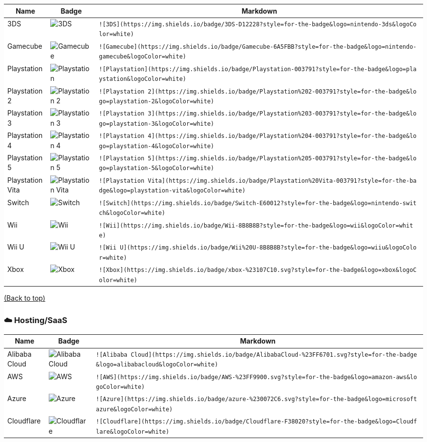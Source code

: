 | Name             | Badge                                                                                                                                 | Markdown                                                                                                                                |
| ---------------- | ------------------------------------------------------------------------------------------------------------------------------------- | --------------------------------------------------------------------------------------------------------------------------------------- |
| 3DS              | ![3DS](https://img.shields.io/badge/3DS-D12228?style=for-the-badge&logo=nintendo-3ds&logoColor=white)                                 | `![3DS](https://img.shields.io/badge/3DS-D12228?style=for-the-badge&logo=nintendo-3ds&logoColor=white)`                                 |
| Gamecube         | ![Gamecube](https://img.shields.io/badge/Gamecube-6A5FBB?style=for-the-badge&logo=nintendo-gamecube&logoColor=white)                  | `![Gamecube](https://img.shields.io/badge/Gamecube-6A5FBB?style=for-the-badge&logo=nintendo-gamecube&logoColor=white)`                  |
| Playstation      | ![Playstation](https://img.shields.io/badge/Playstation-003791?style=for-the-badge&logo=playstation&logoColor=white)                  | `![Playstation](https://img.shields.io/badge/Playstation-003791?style=for-the-badge&logo=playstation&logoColor=white)`                  |
| Playstation 2    | ![Playstation 2](https://img.shields.io/badge/Playstation%202-003791?style=for-the-badge&logo=playstation-2&logoColor=white)          | `![Playstation 2](https://img.shields.io/badge/Playstation%202-003791?style=for-the-badge&logo=playstation-2&logoColor=white)`          |
| Playstation 3    | ![Playstation 3](https://img.shields.io/badge/Playstation%203-003791?style=for-the-badge&logo=playstation-3&logoColor=white)          | `![Playstation 3](https://img.shields.io/badge/Playstation%203-003791?style=for-the-badge&logo=playstation-3&logoColor=white)`          |
| Playstation 4    | ![Playstation 4](https://img.shields.io/badge/Playstation%204-003791?style=for-the-badge&logo=playstation-4&logoColor=white)          | `![Playstation 4](https://img.shields.io/badge/Playstation%204-003791?style=for-the-badge&logo=playstation-4&logoColor=white)`          |
| Playstation 5    | ![Playstation 5](https://img.shields.io/badge/Playstation%205-003791?style=for-the-badge&logo=playstation-5&logoColor=white)          | `![Playstation 5](https://img.shields.io/badge/Playstation%205-003791?style=for-the-badge&logo=playstation-5&logoColor=white)`          |
| Playstation Vita | ![Playstation Vita](https://img.shields.io/badge/Playstation%20Vita-003791?style=for-the-badge&logo=playstation-vita&logoColor=white) | `![Playstation Vita](https://img.shields.io/badge/Playstation%20Vita-003791?style=for-the-badge&logo=playstation-vita&logoColor=white)` |
| Switch           | ![Switch](https://img.shields.io/badge/Switch-E60012?style=for-the-badge&logo=nintendo-switch&logoColor=white)                        | `![Switch](https://img.shields.io/badge/Switch-E60012?style=for-the-badge&logo=nintendo-switch&logoColor=white)`                        |
| Wii              | ![Wii](https://img.shields.io/badge/Wii-8B8B8B?style=for-the-badge&logo=wii&logoColor=white)                                          | `![Wii](https://img.shields.io/badge/Wii-8B8B8B?style=for-the-badge&logo=wii&logoColor=white)`                                          |
| Wii U            | ![Wii U](https://img.shields.io/badge/Wii%20U-8B8B8B?style=for-the-badge&logo=wiiu&logoColor=white)                                   | `![Wii U](https://img.shields.io/badge/Wii%20U-8B8B8B?style=for-the-badge&logo=wiiu&logoColor=white)`                                   |
| Xbox             | ![Xbox](https://img.shields.io/badge/xbox-%23107C10.svg?style=for-the-badge&logo=xbox&logoColor=white)                                | `![Xbox](https://img.shields.io/badge/xbox-%23107C10.svg?style=for-the-badge&logo=xbox&logoColor=white)`                                |

[(Back to top)](#table-of-contents)

### ☁️ Hosting/SaaS

| Name          | Badge                                                                                                                           | Markdown                                                                                                                          |
| ------------- | ------------------------------------------------------------------------------------------------------------------------------- | --------------------------------------------------------------------------------------------------------------------------------- |
| Alibaba Cloud | ![Alibaba Cloud](https://img.shields.io/badge/AlibabaCloud-%23FF6701.svg?style=for-the-badge&logo=alibabacloud&logoColor=white) | `![Alibaba Cloud](https://img.shields.io/badge/AlibabaCloud-%23FF6701.svg?style=for-the-badge&logo=alibabacloud&logoColor=white)` |
| AWS           | ![AWS](https://img.shields.io/badge/AWS-%23FF9900.svg?style=for-the-badge&logo=amazon-aws&logoColor=white)                      | `![AWS](https://img.shields.io/badge/AWS-%23FF9900.svg?style=for-the-badge&logo=amazon-aws&logoColor=white)`                      |
| Azure         | ![Azure](https://img.shields.io/badge/azure-%230072C6.svg?style=for-the-badge&logo=microsoftazure&logoColor=white)              | `![Azure](https://img.shields.io/badge/azure-%230072C6.svg?style=for-the-badge&logo=microsoftazure&logoColor=white)`              |
| Cloudflare    | ![Cloudflare](https://img.shields.io/badge/Cloudflare-F38020?style=for-the-badge&logo=Cloudflare&logoColor=white)               | `![Cloudflare](https://img.shields.io/badge/Cloudflare-F38020?style=for-the-badge&logo=Cloudflare&logoColor=white)`               |